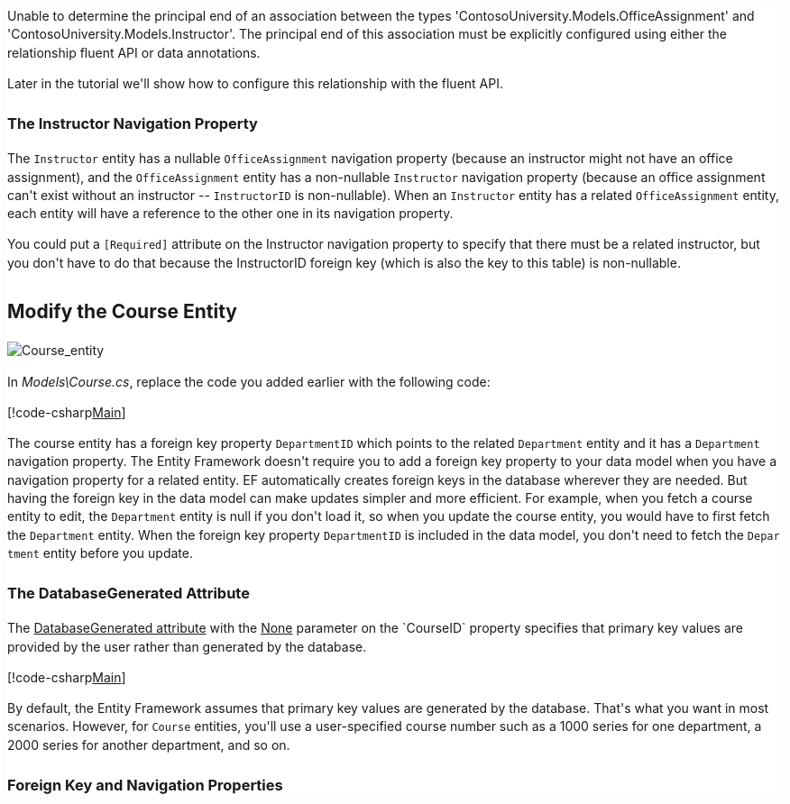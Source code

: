 Unable to determine the principal end of an association between the types 'ContosoUniversity.Models.OfficeAssignment' and 'ContosoUniversity.Models.Instructor'. The principal end of this association must be explicitly configured using either the relationship fluent API or data annotations.

Later in the tutorial we'll show how to configure this relationship with the fluent API.

### The Instructor Navigation Property

The `Instructor` entity has a nullable `OfficeAssignment` navigation property (because an instructor might not have an office assignment), and the `OfficeAssignment` entity has a non-nullable `Instructor` navigation property (because an office assignment can't exist without an instructor -- `InstructorID` is non-nullable). When an `Instructor` entity has a related `OfficeAssignment` entity, each entity will have a reference to the other one in its navigation property.

You could put a `[Required]` attribute on the Instructor navigation property to specify that there must be a related instructor, but you don't have to do that because the InstructorID foreign key (which is also the key to this table) is non-nullable.

## Modify the Course Entity

![Course_entity](creating-a-more-complex-data-model-for-an-asp-net-mvc-application/_static/image8.png)

In *Models\Course.cs*, replace the code you added earlier with the following code:

[!code-csharp[Main](creating-a-more-complex-data-model-for-an-asp-net-mvc-application/samples/sample15.cs)]

The course entity has a foreign key property `DepartmentID` which points to the related `Department` entity and it has a `Department` navigation property. The Entity Framework doesn't require you to add a foreign key property to your data model when you have a navigation property for a related entity. EF automatically creates foreign keys in the database wherever they are needed. But having the foreign key in the data model can make updates simpler and more efficient. For example, when you fetch a course entity to edit, the `Department` entity is null if you don't load it, so when you update the course entity, you would have to first fetch the `Department` entity. When the foreign key property `DepartmentID` is included in the data model, you don't need to fetch the `Department` entity before you update.

### The DatabaseGenerated Attribute

The [DatabaseGenerated attribute](https://msdn.microsoft.com/library/system.componentmodel.dataannotations.schema.databasegeneratedattribute.aspx) with the [None](https://msdn.microsoft.com/library/system.componentmodel.dataannotations.schema.databasegeneratedoption(v=vs.110).aspx) parameter on the `CourseID` property specifies that primary key values are provided by the user rather than generated by the database.

[!code-csharp[Main](creating-a-more-complex-data-model-for-an-asp-net-mvc-application/samples/sample16.cs)]

By default, the Entity Framework assumes that primary key values are generated by the database. That's what you want in most scenarios. However, for `Course` entities, you'll use a user-specified course number such as a 1000 series for one department, a 2000 series for another department, and so on.

### Foreign Key and Navigation Properties
